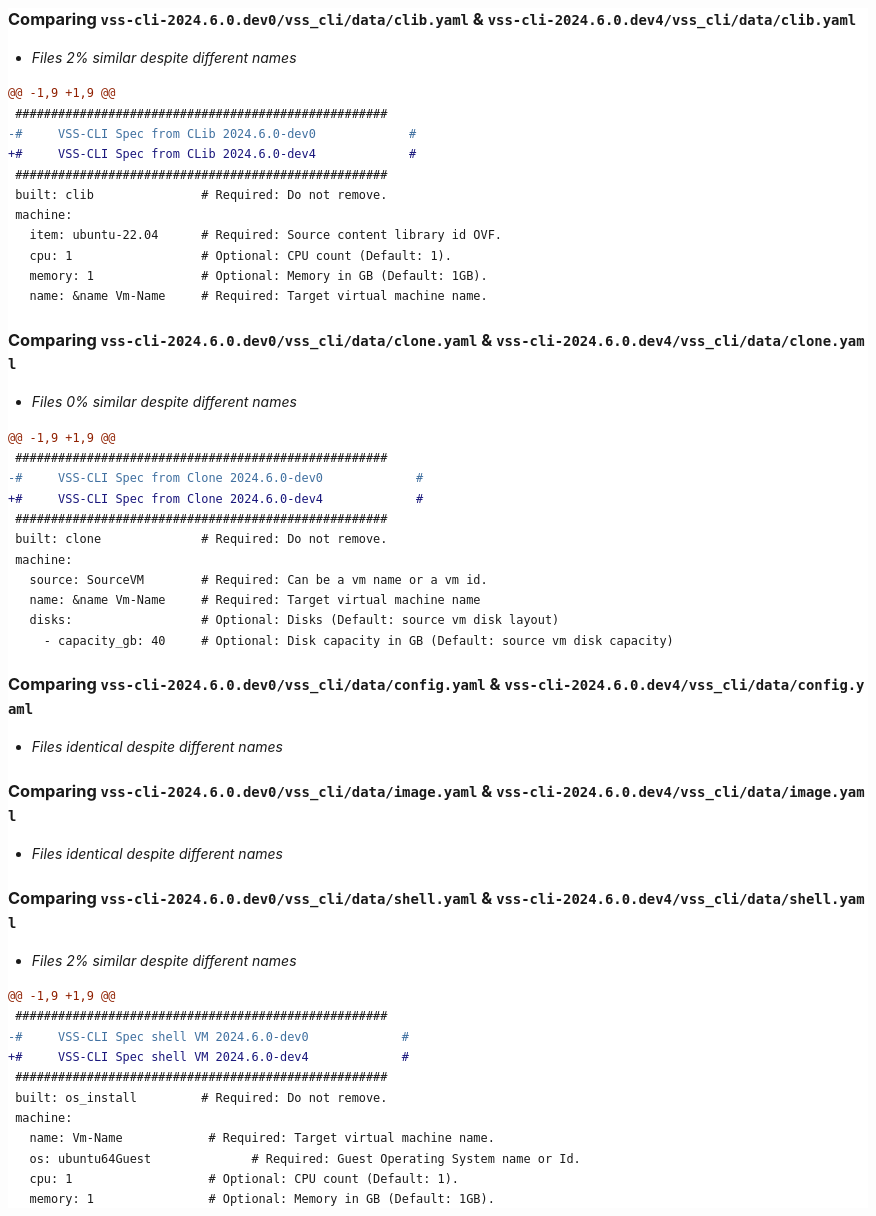 ### Comparing `vss-cli-2024.6.0.dev0/vss_cli/data/clib.yaml` & `vss-cli-2024.6.0.dev4/vss_cli/data/clib.yaml`

 * *Files 2% similar despite different names*

```diff
@@ -1,9 +1,9 @@
 ####################################################
-#     VSS-CLI Spec from CLib 2024.6.0-dev0             #
+#     VSS-CLI Spec from CLib 2024.6.0-dev4             #
 ####################################################
 built: clib               # Required: Do not remove.
 machine:
   item: ubuntu-22.04      # Required: Source content library id OVF.
   cpu: 1                  # Optional: CPU count (Default: 1).
   memory: 1               # Optional: Memory in GB (Default: 1GB).
   name: &name Vm-Name     # Required: Target virtual machine name.
```

### Comparing `vss-cli-2024.6.0.dev0/vss_cli/data/clone.yaml` & `vss-cli-2024.6.0.dev4/vss_cli/data/clone.yaml`

 * *Files 0% similar despite different names*

```diff
@@ -1,9 +1,9 @@
 ####################################################
-#     VSS-CLI Spec from Clone 2024.6.0-dev0             #
+#     VSS-CLI Spec from Clone 2024.6.0-dev4             #
 ####################################################
 built: clone              # Required: Do not remove.
 machine:
   source: SourceVM        # Required: Can be a vm name or a vm id.
   name: &name Vm-Name     # Required: Target virtual machine name
   disks:                  # Optional: Disks (Default: source vm disk layout)
     - capacity_gb: 40     # Optional: Disk capacity in GB (Default: source vm disk capacity)
```

### Comparing `vss-cli-2024.6.0.dev0/vss_cli/data/config.yaml` & `vss-cli-2024.6.0.dev4/vss_cli/data/config.yaml`

 * *Files identical despite different names*

### Comparing `vss-cli-2024.6.0.dev0/vss_cli/data/image.yaml` & `vss-cli-2024.6.0.dev4/vss_cli/data/image.yaml`

 * *Files identical despite different names*

### Comparing `vss-cli-2024.6.0.dev0/vss_cli/data/shell.yaml` & `vss-cli-2024.6.0.dev4/vss_cli/data/shell.yaml`

 * *Files 2% similar despite different names*

```diff
@@ -1,9 +1,9 @@
 ####################################################
-#     VSS-CLI Spec shell VM 2024.6.0-dev0             #
+#     VSS-CLI Spec shell VM 2024.6.0-dev4             #
 ####################################################
 built: os_install         # Required: Do not remove.
 machine:
   name: Vm-Name            # Required: Target virtual machine name.
   os: ubuntu64Guest              # Required: Guest Operating System name or Id.
   cpu: 1                   # Optional: CPU count (Default: 1).
   memory: 1                # Optional: Memory in GB (Default: 1GB).
```
